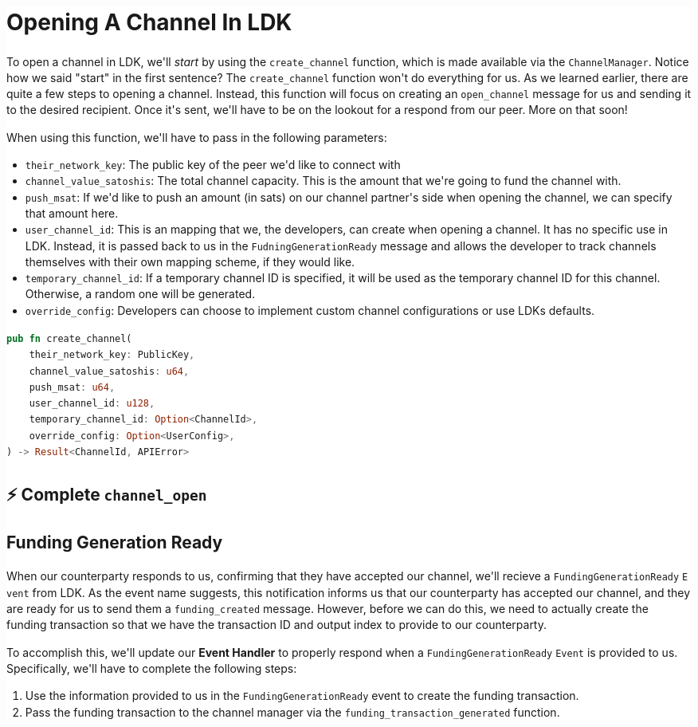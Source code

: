 
# Opening A Channel In LDK
To open a channel in LDK, we'll *start* by using the `create_channel` function, which is made available via the `ChannelManager`. Notice how we said "start" in the first sentence? The `create_channel` function won't do everything for us. As we learned earlier, there are quite a few steps to opening a channel. Instead, this function will focus on creating an `open_channel` message for us and sending it to the desired recipient. Once it's sent, we'll have to be on the lookout for a respond from our peer. More on that soon!

When using this function, we'll have to pass in the following parameters:
- `their_network_key`: The public key of the peer we'd like to connect with
- `channel_value_satoshis`: The total channel capacity. This is the amount that we're going to fund the channel with.
- `push_msat`: If we'd like to push an amount (in sats) on our channel partner's side when opening the channel, we can specify that amount here.
- `user_channel_id`: This is an mapping that we, the developers, can create when opening a channel. It has no specific use in LDK. Instead, it is passed back to us in the `FudningGenerationReady` message and allows the developer to track channels themselves with their own mapping scheme, if they would like.
- `temporary_channel_id`: If a temporary channel ID is specified, it will be used as the temporary channel ID for this channel. Otherwise, a random one will be generated.
- `override_config`: Developers can choose to implement custom channel configurations or use LDKs defaults.

```rust
pub fn create_channel(
    their_network_key: PublicKey,
    channel_value_satoshis: u64,
    push_msat: u64,
    user_channel_id: u128,
    temporary_channel_id: Option<ChannelId>,
    override_config: Option<UserConfig>,
) -> Result<ChannelId, APIError>
```

## ⚡️ Complete `channel_open`



## Funding Generation Ready
When our counterparty responds to us, confirming that they have accepted our channel, we'll recieve a `FundingGenerationReady` `Event` from LDK. As the event name suggests, this notification informs us that our counterparty has accepted our channel, and they are ready for us to send them a `funding_created` message. However, before we can do this, we need to actually create the funding transaction so that we have the transaction ID and output index to provide to our counterparty.

To accomplish this, we'll update our **Event Handler** to properly respond when a `FundingGenerationReady` `Event` is provided to us. Specifically, we'll have to complete the following steps:
1) Use the information provided to us in the `FundingGenerationReady` event to create the funding transaction.
2) Pass the funding transaction to the channel manager via the `funding_transaction_generated` function.
